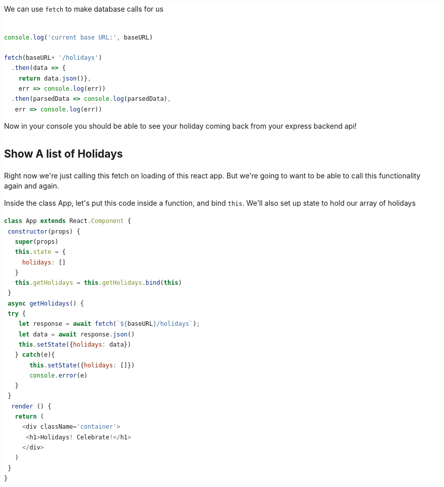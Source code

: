 We can use `fetch` to make database calls for us

```js

console.log('current base URL:', baseURL)

fetch(baseURL+ '/holidays')
  .then(data => {
    return data.json()},
    err => console.log(err))
  .then(parsedData => console.log(parsedData),
   err => console.log(err))
```




Now in your console you should be able to see your holiday coming back from your express backend api!



## Show A list of Holidays

Right now we're just calling this fetch on loading of this react app. But we're going to want to be able to call this functionality again and again.

Inside the class App, let's put this code inside a function, and bind `this`. We'll also set up state to hold our array of holidays

```js
class App extends React.Component {
 constructor(props) {
   super(props)
   this.state = {
     holidays: []
   }
   this.getHolidays = this.getHolidays.bind(this)
 }
 async getHolidays() {
 try {   
    let response = await fetch(`${baseURL}/holidays`);
    let data = await response.json()
    this.setState({holidays: data})
   } catch(e){
       this.setState({holidays: []})
       console.error(e)
   }
 }
  render () {
   return (
     <div className='container'>
      <h1>Holidays! Celebrate!</h1>
     </div>
   )
 }
}
```
